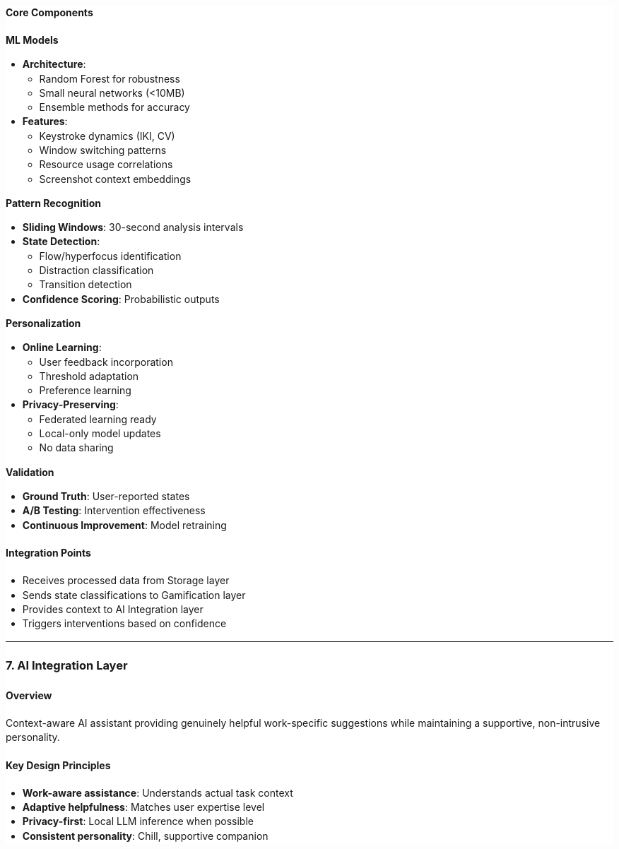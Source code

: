#### Core Components

**ML Models**
- **Architecture**:
  - Random Forest for robustness
  - Small neural networks (<10MB)
  - Ensemble methods for accuracy
- **Features**:
  - Keystroke dynamics (IKI, CV)
  - Window switching patterns
  - Resource usage correlations
  - Screenshot context embeddings

**Pattern Recognition**
- **Sliding Windows**: 30-second analysis intervals
- **State Detection**:
  - Flow/hyperfocus identification
  - Distraction classification
  - Transition detection
- **Confidence Scoring**: Probabilistic outputs

**Personalization**
- **Online Learning**:
  - User feedback incorporation
  - Threshold adaptation
  - Preference learning
- **Privacy-Preserving**:
  - Federated learning ready
  - Local-only model updates
  - No data sharing

**Validation**
- **Ground Truth**: User-reported states
- **A/B Testing**: Intervention effectiveness
- **Continuous Improvement**: Model retraining

#### Integration Points
- Receives processed data from Storage layer
- Sends state classifications to Gamification layer
- Provides context to AI Integration layer
- Triggers interventions based on confidence

---

### 7. AI Integration Layer

#### Overview
Context-aware AI assistant providing genuinely helpful work-specific suggestions while maintaining a supportive, non-intrusive personality.

#### Key Design Principles
- **Work-aware assistance**: Understands actual task context
- **Adaptive helpfulness**: Matches user expertise level
- **Privacy-first**: Local LLM inference when possible
- **Consistent personality**: Chill, supportive companion
